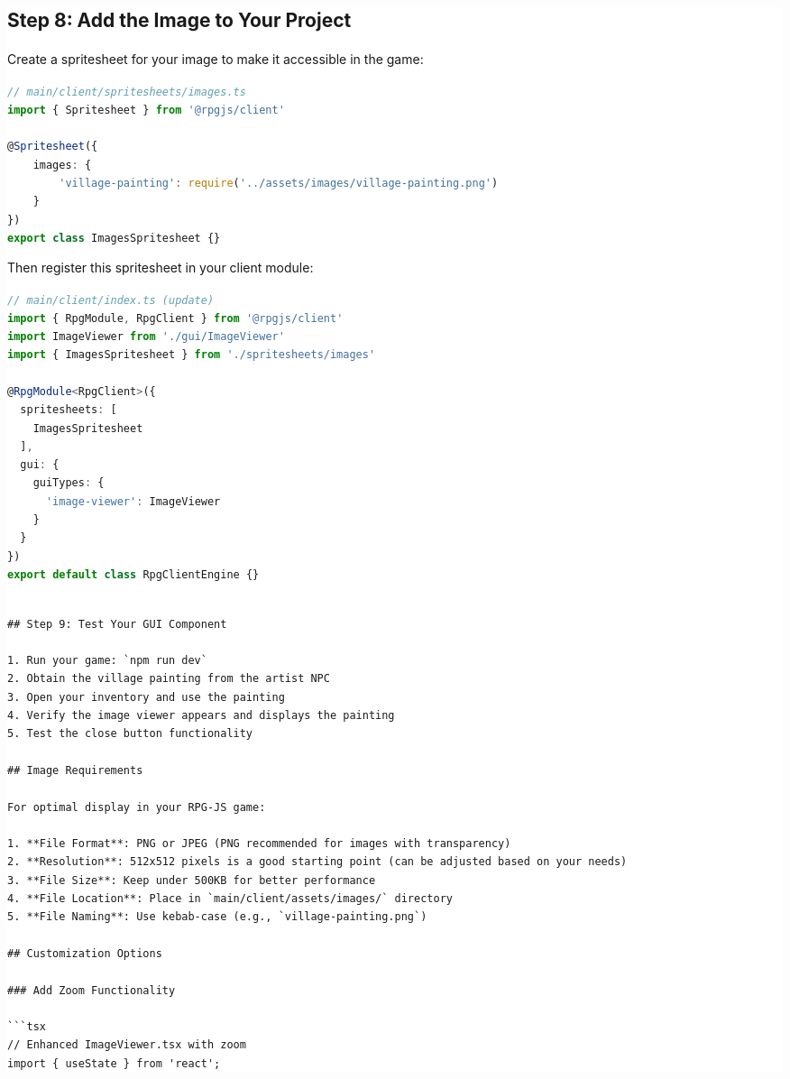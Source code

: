 ```typescript
```

## Step 8: Add the Image to Your Project

Create a spritesheet for your image to make it accessible in the game:

```typescript
// main/client/spritesheets/images.ts
import { Spritesheet } from '@rpgjs/client'

@Spritesheet({
    images: {
        'village-painting': require('../assets/images/village-painting.png')
    }
})
export class ImagesSpritesheet {}
```

Then register this spritesheet in your client module:

```typescript
// main/client/index.ts (update)
import { RpgModule, RpgClient } from '@rpgjs/client'
import ImageViewer from './gui/ImageViewer'
import { ImagesSpritesheet } from './spritesheets/images'

@RpgModule<RpgClient>({
  spritesheets: [
    ImagesSpritesheet
  ],
  gui: {
    guiTypes: {
      'image-viewer': ImageViewer
    }
  }
})
export default class RpgClientEngine {}
```
```

## Step 9: Test Your GUI Component

1. Run your game: `npm run dev`
2. Obtain the village painting from the artist NPC
3. Open your inventory and use the painting
4. Verify the image viewer appears and displays the painting
5. Test the close button functionality

## Image Requirements

For optimal display in your RPG-JS game:

1. **File Format**: PNG or JPEG (PNG recommended for images with transparency)
2. **Resolution**: 512x512 pixels is a good starting point (can be adjusted based on your needs)
3. **File Size**: Keep under 500KB for better performance
4. **File Location**: Place in `main/client/assets/images/` directory
5. **File Naming**: Use kebab-case (e.g., `village-painting.png`)

## Customization Options

### Add Zoom Functionality

```tsx
// Enhanced ImageViewer.tsx with zoom
import { useState } from 'react';
```